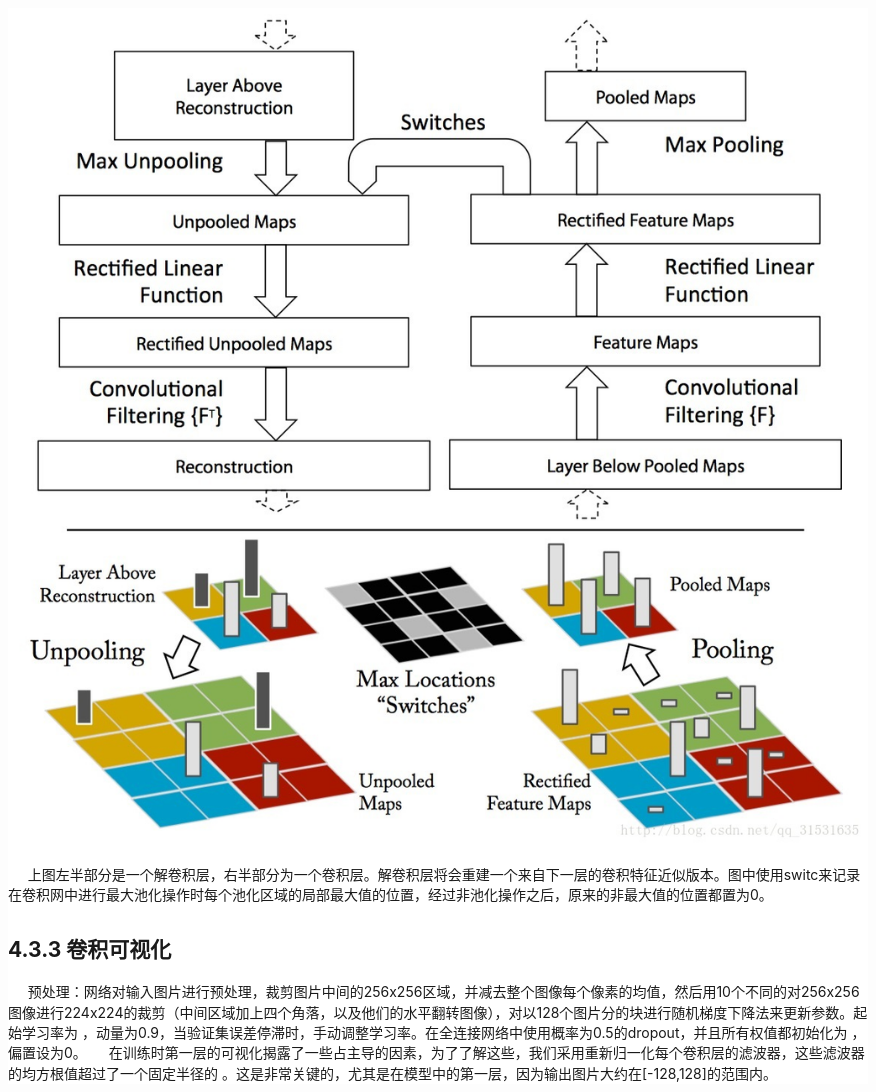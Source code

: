 ![](../img/ch4/image15.jpeg)  
 
&nbsp;&nbsp;&nbsp;&nbsp;
上图左半部分是一个解卷积层，右半部分为一个卷积层。解卷积层将会重建一个来自下一层的卷积特征近似版本。图中使用switc来记录在卷积网中进行最大池化操作时每个池化区域的局部最大值的位置，经过非池化操作之后，原来的非最大值的位置都置为0。

## 4.3.3 卷积可视化
&nbsp;&nbsp;&nbsp;&nbsp;
预处理：网络对输入图片进行预处理，裁剪图片中间的256x256区域，并减去整个图像每个像素的均值，然后用10个不同的对256x256图像进行224x224的裁剪（中间区域加上四个角落，以及他们的水平翻转图像），对以128个图片分的块进行随机梯度下降法来更新参数。起始学习率为 ，动量为0.9，当验证集误差停滞时，手动调整学习率。在全连接网络中使用概率为0.5的dropout，并且所有权值都初始化为 ，偏置设为0。    在训练时第一层的可视化揭露了一些占主导的因素，为了了解这些，我们采用重新归一化每个卷积层的滤波器，这些滤波器的均方根值超过了一个固定半径的 。这是非常关键的，尤其是在模型中的第一层，因为输出图片大约在[-128,128]的范围内。   
